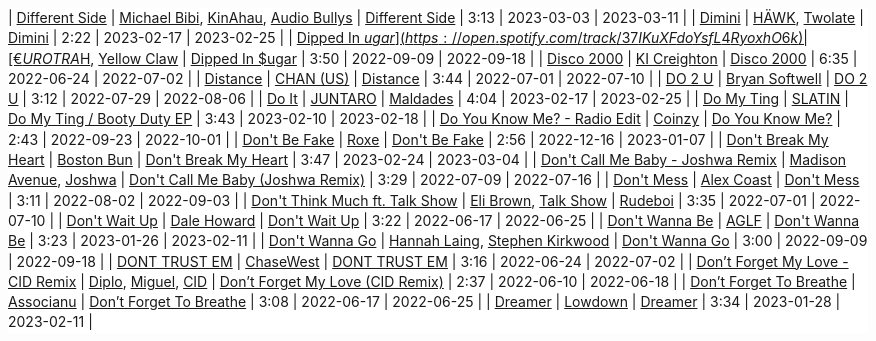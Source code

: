 | [Different Side](https://open.spotify.com/track/76Lq3l4TEzt2javAjXezAr) | [Michael Bibi](https://open.spotify.com/artist/4cvdQRyHmkSQSakUrW2oxv), [KinAhau](https://open.spotify.com/artist/3C7Tv0IqIGLjA9rpVaeHRB), [Audio Bullys](https://open.spotify.com/artist/5kwHgbzNHq1iHkUSrAmjjQ) | [Different Side](https://open.spotify.com/album/5MvoxzRfTWDYjNF98qRezc) | 3:13 | 2023-03-03 | 2023-03-11 |
| [Dimini](https://open.spotify.com/track/3UwlHoQ1pEHHds28BJ2bvb) | [HÄWK](https://open.spotify.com/artist/0oPeHAZ3BpdlD8EyeBLady), [Twolate](https://open.spotify.com/artist/1IRtNLR91uUQxQzh9veJhh) | [Dimini](https://open.spotify.com/album/3ygKQsnMN1nBrpsxYYnlny) | 2:22 | 2023-02-17 | 2023-02-25 |
| [Dipped In $ugar](https://open.spotify.com/track/37IKuXFdoYsfL4RyoxhO6k) | [€URO TRA$H](https://open.spotify.com/artist/18pzORU0ImCwhbZgPZYTI9), [Yellow Claw](https://open.spotify.com/artist/47z7ZrgFoBvVpCnElCE3Zh) | [Dipped In $ugar](https://open.spotify.com/album/0NBWcDaIvs1YxDeuLkqA5Y) | 3:50 | 2022-09-09 | 2022-09-18 |
| [Disco 2000](https://open.spotify.com/track/1EdQjkmMIXbpYWj3vqzmtR) | [KI Creighton](https://open.spotify.com/artist/54fZiNN8CtExTWCj5Gbeu4) | [Disco 2000](https://open.spotify.com/album/7BORydkMuk1YBPPdA0HNjc) | 6:35 | 2022-06-24 | 2022-07-02 |
| [Distance](https://open.spotify.com/track/5WxyKbZJepO7ixilyXujUV) | [CHAN \(US\)](https://open.spotify.com/artist/0rta5CqdVmeu2vXgfXPd46) | [Distance](https://open.spotify.com/album/5spQ8UdmCBoTdNLWVDOIaM) | 3:44 | 2022-07-01 | 2022-07-10 |
| [DO 2 U](https://open.spotify.com/track/5Y9MCecovfguPkYHw63jvJ) | [Bryan Softwell](https://open.spotify.com/artist/3BoPm6NYFfRsuJplyNuUzf) | [DO 2 U](https://open.spotify.com/album/1CBv0oYf70prTPOBSr7llx) | 3:12 | 2022-07-29 | 2022-08-06 |
| [Do It](https://open.spotify.com/track/30RRuLFFXeW12R9nj5hDK5) | [JUNTARO](https://open.spotify.com/artist/2UMKCxDFAAy154VgUJHKN9) | [Maldades](https://open.spotify.com/album/5uAzH6sE61O90Sul8421QN) | 4:04 | 2023-02-17 | 2023-02-25 |
| [Do My Ting](https://open.spotify.com/track/7itFDwMmp0bvAUctxRhHkr) | [SLATIN](https://open.spotify.com/artist/2K7Mq9tikWmSfodrb6ZyD3) | [Do My Ting / Booty Duty EP](https://open.spotify.com/album/6oXSrqIUPsBMG2514pxBHT) | 3:43 | 2023-02-10 | 2023-02-18 |
| [Do You Know Me? \- Radio Edit](https://open.spotify.com/track/7EJ8oKtclrvooomSmmXqSw) | [Coinzy](https://open.spotify.com/artist/2RSHe5CHbtQySu9V9atPap) | [Do You Know Me?](https://open.spotify.com/album/5D084flrf6GPH5wH5q0zB4) | 2:43 | 2022-09-23 | 2022-10-01 |
| [Don't Be Fake](https://open.spotify.com/track/6kRGbAUcNh5F5Xm0IBVZik) | [Roxe](https://open.spotify.com/artist/5VANY8UHET4MOfqcgZ0RYp) | [Don't Be Fake](https://open.spotify.com/album/4x81uTurmck6zDA9Er2SMw) | 2:56 | 2022-12-16 | 2023-01-07 |
| [Don't Break My Heart](https://open.spotify.com/track/4FlUR0F8qDcCJoppxn4UFZ) | [Boston Bun](https://open.spotify.com/artist/1Na1sVrGWKwAigaW7a6hi5) | [Don't Break My Heart](https://open.spotify.com/album/00aSM0hWFLEe2wFZ3LiPxn) | 3:47 | 2023-02-24 | 2023-03-04 |
| [Don't Call Me Baby \- Joshwa Remix](https://open.spotify.com/track/5aBWmxO4Yp5TlxL1tEZW7s) | [Madison Avenue](https://open.spotify.com/artist/6otgz5gkB40UnWFwTy0VDh), [Joshwa](https://open.spotify.com/artist/1PzAgFVk9v8cxn9flrqrv5) | [Don't Call Me Baby \(Joshwa Remix\)](https://open.spotify.com/album/59hEl9F9nAeJ0ee1rYAr1U) | 3:29 | 2022-07-09 | 2022-07-16 |
| [Don't Mess](https://open.spotify.com/track/7l3USDVyq4wH5UblqVEQkc) | [Alex Coast](https://open.spotify.com/artist/1Bv5Z23VolwGWOpKf6zdU7) | [Don't Mess](https://open.spotify.com/album/5IgSafagczQXrO9fDOKt5l) | 3:11 | 2022-08-02 | 2022-09-03 |
| [Don't Think Much ft\. Talk Show](https://open.spotify.com/track/3wwP8gdryUwmSn0Q978GXL) | [Eli Brown](https://open.spotify.com/artist/5lVNSw2GPci8kebrAQpZqU), [Talk Show](https://open.spotify.com/artist/6maphvdwLWb9tIeiFAAaE3) | [Rudeboi](https://open.spotify.com/album/3aFcW1f1Deq9F7cwJDkbd5) | 3:35 | 2022-07-01 | 2022-07-10 |
| [Don't Wait Up](https://open.spotify.com/track/1lNzRU53Rm0EnIgHaQbTAh) | [Dale Howard](https://open.spotify.com/artist/0SnbG2YfyykWmnsXwBXonJ) | [Don't Wait Up](https://open.spotify.com/album/6IZ1bmzfvogkJF3iFGXzNl) | 3:22 | 2022-06-17 | 2022-06-25 |
| [Don't Wanna Be](https://open.spotify.com/track/2btIgqM1ddLW5hZBaZJw0W) | [AGLF](https://open.spotify.com/artist/6xGwO3Ev8tb2hk8J5N9OdG) | [Don't Wanna Be](https://open.spotify.com/album/6BFJ3bHMNMVxLxYmvi3mwh) | 3:23 | 2023-01-26 | 2023-02-11 |
| [Don't Wanna Go](https://open.spotify.com/track/7Egwrj96WlechP11rChGK9) | [Hannah Laing](https://open.spotify.com/artist/1QEd635szhierW6gzRiS1o), [Stephen Kirkwood](https://open.spotify.com/artist/2B3Vmzyhy4QFnY02UKyMi5) | [Don't Wanna Go](https://open.spotify.com/album/6Dp2Nw9Ukc2C5RyAfAziTp) | 3:00 | 2022-09-09 | 2022-09-18 |
| [DONT TRUST EM](https://open.spotify.com/track/1J4mWlkB9pWVEEXpiBwlwW) | [ChaseWest](https://open.spotify.com/artist/4770WxUOyJMOJ1CHiZi2d6) | [DONT TRUST EM](https://open.spotify.com/album/5mFfGGuALPOKq9NNPN0fxZ) | 3:16 | 2022-06-24 | 2022-07-02 |
| [Don’t Forget My Love \- CID Remix](https://open.spotify.com/track/6pHvuivUFmCoqytTCAozmR) | [Diplo](https://open.spotify.com/artist/5fMUXHkw8R8eOP2RNVYEZX), [Miguel](https://open.spotify.com/artist/360IAlyVv4PCEVjgyMZrxK), [CID](https://open.spotify.com/artist/4FCzCS0KEgb0rgySWINItO) | [Don’t Forget My Love \(CID Remix\)](https://open.spotify.com/album/6PbbZPJyIm49q44SpU49Gl) | 2:37 | 2022-06-10 | 2022-06-18 |
| [Don’t Forget To Breathe](https://open.spotify.com/track/0cSXY3uBw8wuEjJeQAwOGO) | [Associanu](https://open.spotify.com/artist/17b9Hqjx88eMFbBawb6Z1U) | [Don’t Forget To Breathe](https://open.spotify.com/album/1Z3cPY7x3yBjhWlhyhbJX7) | 3:08 | 2022-06-17 | 2022-06-25 |
| [Dreamer](https://open.spotify.com/track/1Pl0i0pjNxdFCMlnBirdob) | [Lowdown](https://open.spotify.com/artist/1KCG15gBLwpaEK8eymaqOO) | [Dreamer](https://open.spotify.com/album/0zORCmOe4LKxteNOWDdzeb) | 3:34 | 2023-01-28 | 2023-02-11 |